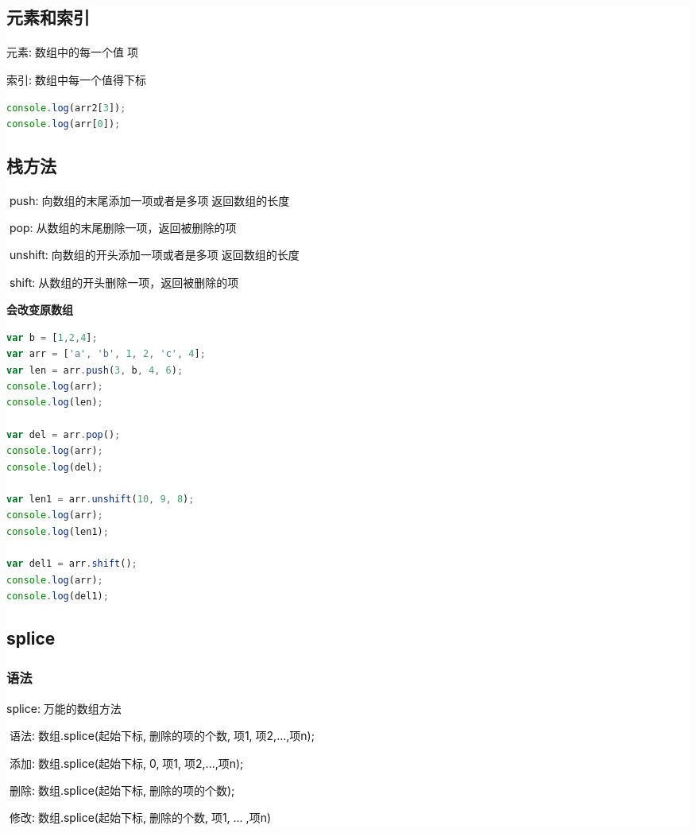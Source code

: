 ## 元素和索引

元素: 数组中的每一个值 项

索引: 数组中每一个值得下标

```javascript
console.log(arr2[3]);
console.log(arr[0]);
```

## 栈方法

​        push: 向数组的末尾添加一项或者是多项 返回数组的长度

​        pop: 从数组的末尾删除一项，返回被删除的项

​        unshift: 向数组的开头添加一项或者是多项 返回数组的长度

​        shift: 从数组的开头删除一项，返回被删除的项

**会改变原数组**

```javascript
var b = [1,2,4];
var arr = ['a', 'b', 1, 2, 'c', 4];
var len = arr.push(3, b, 4, 6);
console.log(arr);
console.log(len);

var del = arr.pop();
console.log(arr);
console.log(del);

var len1 = arr.unshift(10, 9, 8);
console.log(arr);
console.log(len1);

var del1 = arr.shift();
console.log(arr);
console.log(del1);
```

## splice

### 语法

splice: 万能的数组方法

​      语法: 数组.splice(起始下标, 删除的项的个数, 项1, 项2,...,项n);

​      添加: 数组.splice(起始下标, 0, 项1, 项2,...,项n);

​      删除: 数组.splice(起始下标, 删除的项的个数);

​      修改: 数组.splice(起始下标, 删除的个数, 项1, ... ,项n)

